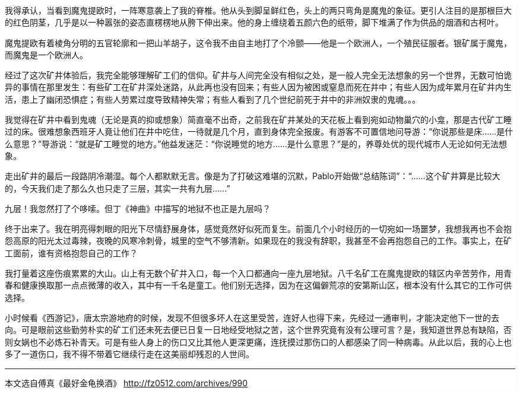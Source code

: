 我得承认，当看到魔鬼提欧时，一阵寒意袭上了我的脊椎。他从头到脚呈鲜红色，头上的两只弯角是魔鬼的象征。更引人注目的是那根巨大的红色阴茎，几乎是以一种嚣张的姿态直楞楞地从胯下伸出来。他的身上缠绕着五颜六色的纸带，脚下堆满了作为供品的烟酒和古柯叶。

魔鬼提欧有着棱角分明的五官轮廓和一把山羊胡子，这令我不由自主地打了个冷颤——他是一个欧洲人，一个殖民征服者。银矿属于魔鬼，而魔鬼是一个欧洲人。

经过了这次矿井体验后，我完全能够理解矿工们的信仰。矿井与人间完全没有相似之处，是一般人完全无法想象的另一个世界，无数可怕诡异的事情在那里发生：有些矿工在矿井深处迷路，从此再也没有回来；有些人因为被困或窒息而死在井中；有些人因为成年累月在矿井内生活，患上了幽闭恐惧症；有些人劳累过度导致精神失常；有些人看到了几个世纪前死于井中的非洲奴隶的鬼魂。。。

我觉得在矿井中看到鬼魂（无论是真的抑或想象）简直毫不出奇，之前我在矿井某处的天花板上看到宛如动物巢穴的小龛，那是古代矿工睡过的床。很难想象西班牙人竟让他们在井中吃住，一待就是几个月，直到身体完全报废。有游客不可置信地问导游：“你说那些是床……是什么意思？”导游说：“就是矿工睡觉的地方。”他益发迷茫：“你说睡觉的地方……是什么意思？”是的，养尊处优的现代城市人无论如何无法想象。

走出矿井的最后一段路阴冷潮湿。每个人都默默无言。像是为了打破这难堪的沉默，Pablo开始做“总结陈词”：“……这个矿井算是比较大的，今天我们走了那么久也只走了三层，其实一共有九层……”

九层！我忽然打了个哆嗦。但丁《神曲》中描写的地狱不也正是九层吗？

终于出来了。我在明亮得刺眼的阳光下尽情舒展身体，感觉竟然好似死而复生。前面几个小时经历的一切宛如一场噩梦，我想我再也不会抱怨高原的阳光太过毒辣，夜晚的风寒冷刺骨，城里的空气不够清新。如果现在的我没有辞职，我甚至不会再抱怨自己的工作。事实上，在矿工面前，谁有资格抱怨自己的工作？

我打量着这座伤痕累累的大山。山上有无数个矿井入口，每一个入口都通向一座九层地狱。八千名矿工在魔鬼提欧的辖区内辛苦劳作，用青春和健康换取那一点点微薄的收入，其中有一千名是童工。他们别无选择，因为在这偏僻荒凉的安第斯山区，根本没有什么其它的工作可供选择。

小时候看《西游记》，唐太宗游地府的时候，发现不但很多坏人在这里受苦，连好人也得下来，先经过一通审判，才能决定他下一世的去向。可是眼前这些勤劳朴实的矿工们还未死去便已日复一日地经受地狱之苦，这个世界究竟有没有公理可言？是，我知道世界总有缺陷，否则女娲也不必炼石补青天。可是有些人身上的伤口又比其他人更深更痛，连抚摸过那伤口的人都感染了同一种病毒。从此以后，我的心上也多了一道伤口，我不得不带着它继续行走在这美丽却残忍的人世间。

---

本文选自傅真《最好金龟换酒》
http://fz0512.com/archives/990